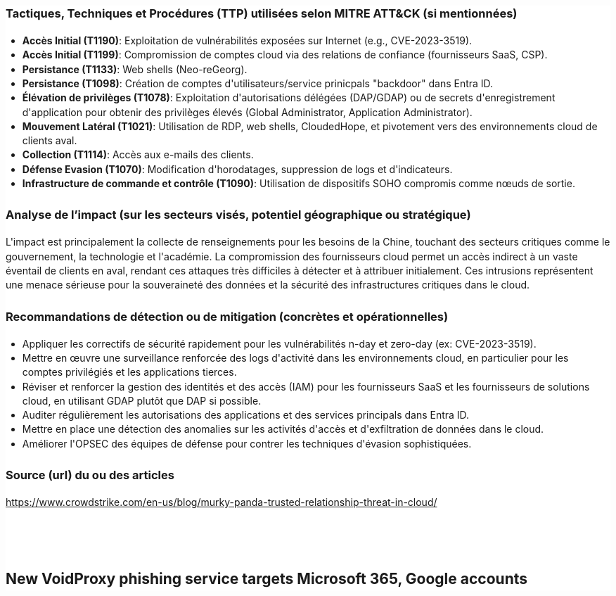 ### Tactiques, Techniques et Procédures (TTP) utilisées selon MITRE ATT&CK (si mentionnées)
*   **Accès Initial (T1190)**: Exploitation de vulnérabilités exposées sur Internet (e.g., CVE-2023-3519).
*   **Accès Initial (T1199)**: Compromission de comptes cloud via des relations de confiance (fournisseurs SaaS, CSP).
*   **Persistance (T1133)**: Web shells (Neo-reGeorg).
*   **Persistance (T1098)**: Création de comptes d'utilisateurs/service prinicpals "backdoor" dans Entra ID.
*   **Élévation de privilèges (T1078)**: Exploitation d'autorisations délégées (DAP/GDAP) ou de secrets d'enregistrement d'application pour obtenir des privilèges élevés (Global Administrator, Application Administrator).
*   **Mouvement Latéral (T1021)**: Utilisation de RDP, web shells, CloudedHope, et pivotement vers des environnements cloud de clients aval.
*   **Collection (T1114)**: Accès aux e-mails des clients.
*   **Défense Evasion (T1070)**: Modification d'horodatages, suppression de logs et d'indicateurs.
*   **Infrastructure de commande et contrôle (T1090)**: Utilisation de dispositifs SOHO compromis comme nœuds de sortie.

### Analyse de l’impact (sur les secteurs visés, potentiel géographique ou stratégique)
L'impact est principalement la collecte de renseignements pour les besoins de la Chine, touchant des secteurs critiques comme le gouvernement, la technologie et l'académie. La compromission des fournisseurs cloud permet un accès indirect à un vaste éventail de clients en aval, rendant ces attaques très difficiles à détecter et à attribuer initialement. Ces intrusions représentent une menace sérieuse pour la souveraineté des données et la sécurité des infrastructures critiques dans le cloud.

### Recommandations de détection ou de mitigation (concrètes et opérationnelles)
*   Appliquer les correctifs de sécurité rapidement pour les vulnérabilités n-day et zero-day (ex: CVE-2023-3519).
*   Mettre en œuvre une surveillance renforcée des logs d'activité dans les environnements cloud, en particulier pour les comptes privilégiés et les applications tierces.
*   Réviser et renforcer la gestion des identités et des accès (IAM) pour les fournisseurs SaaS et les fournisseurs de solutions cloud, en utilisant GDAP plutôt que DAP si possible.
*   Auditer régulièrement les autorisations des applications et des services principals dans Entra ID.
*   Mettre en place une détection des anomalies sur les activités d'accès et d'exfiltration de données dans le cloud.
*   Améliorer l'OPSEC des équipes de défense pour contrer les techniques d'évasion sophistiquées.

### Source (url) du ou des articles
https://www.crowdstrike.com/en-us/blog/murky-panda-trusted-relationship-threat-in-cloud/

<br>
<br>

<div id="new-voidproxy-phishing-service-targets-microsoft-365-google-accounts"></div>

## New VoidProxy phishing service targets Microsoft 365, Google accounts
